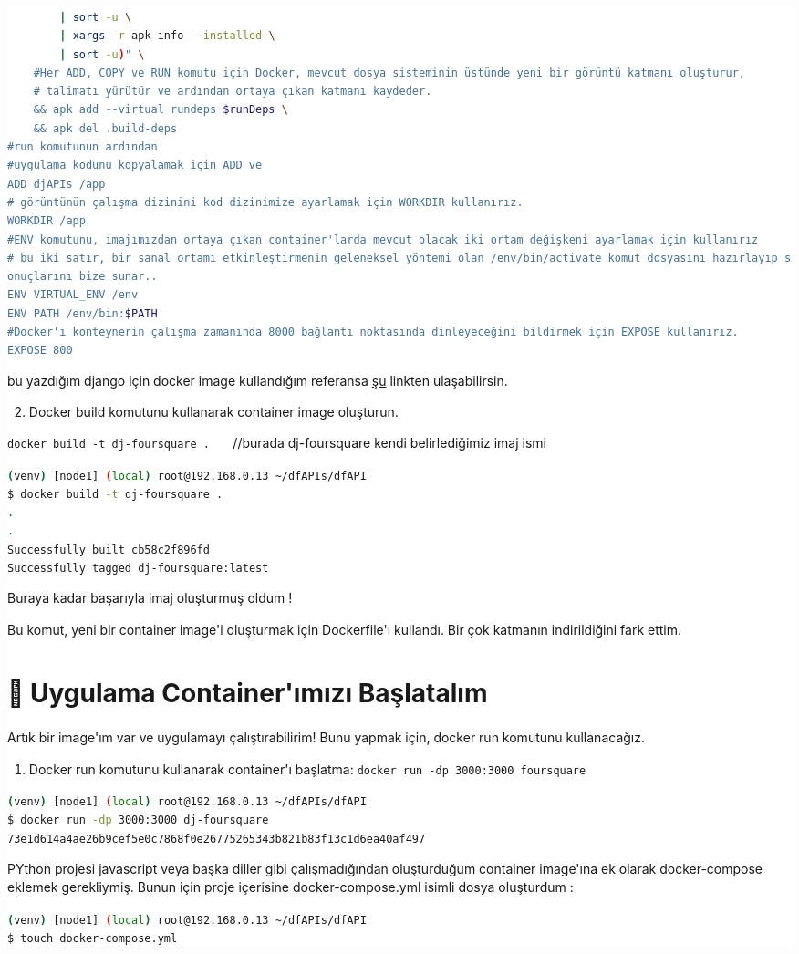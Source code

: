 ~~~bash
        | sort -u \
        | xargs -r apk info --installed \
        | sort -u)" \
    #Her ADD, COPY ve RUN komutu için Docker, mevcut dosya sisteminin üstünde yeni bir görüntü katmanı oluşturur, 
    # talimatı yürütür ve ardından ortaya çıkan katmanı kaydeder. 
    && apk add --virtual rundeps $runDeps \
    && apk del .build-deps
#run komutunun ardından
#uygulama kodunu kopyalamak için ADD ve 
ADD djAPIs /app
# görüntünün çalışma dizinini kod dizinimize ayarlamak için WORKDIR kullanırız.
WORKDIR /app
#ENV komutunu, imajımızdan ortaya çıkan container'larda mevcut olacak iki ortam değişkeni ayarlamak için kullanırız
# bu iki satır, bir sanal ortamı etkinleştirmenin geleneksel yöntemi olan /env/bin/activate komut dosyasını hazırlayıp sonuçlarını bize sunar..
ENV VIRTUAL_ENV /env
ENV PATH /env/bin:$PATH
#Docker'ı konteynerin çalışma zamanında 8000 bağlantı noktasında dinleyeceğini bildirmek için EXPOSE kullanırız.
EXPOSE 800

~~~ 
bu yazdığım django için docker image kullandığım referansa [şu](https://www.digitalocean.com/community/tutorials/how-to-build-a-django-and-gunicorn-application-with-docker) linkten ulaşabilirsin.

2. Docker build komutunu kullanarak container image oluşturun.

`docker build -t dj-foursquare .  
` //burada dj-foursquare kendi belirlediğimiz imaj ismi
~~~bash
(venv) [node1] (local) root@192.168.0.13 ~/dfAPIs/dfAPI
$ docker build -t dj-foursquare .
.
.
Successfully built cb58c2f896fd
Successfully tagged dj-foursquare:latest
~~~
Buraya kadar başarıyla imaj oluşturmuş oldum !

Bu komut, yeni bir container image'i oluşturmak için Dockerfile'ı kullandı. 
Bir çok katmanın indirildiğini fark ettim. 

# 📝 Uygulama Container'ımızı Başlatalım

Artık bir image'ım var ve uygulamayı çalıştırabilirim! 
Bunu yapmak için, docker run komutunu kullanacağız.

1. Docker run komutunu kullanarak container'ı başlatma:
` docker run -dp 3000:3000 foursquare 
` 
~~~bash
(venv) [node1] (local) root@192.168.0.13 ~/dfAPIs/dfAPI
$ docker run -dp 3000:3000 dj-foursquare
73e1d614a4ae26b9cef5e0c7868f0e26775265343b821b83f13c1d6ea40af497
~~~
PYthon projesi javascript veya başka diller gibi çalışmadığından oluşturduğum container image'ına ek olarak docker-compose eklemek gerekliymiş. Bunun için proje içerisine docker-compose.yml isimli dosya oluşturdum :
~~~bash
(venv) [node1] (local) root@192.168.0.13 ~/dfAPIs/dfAPI
$ touch docker-compose.yml
~~~